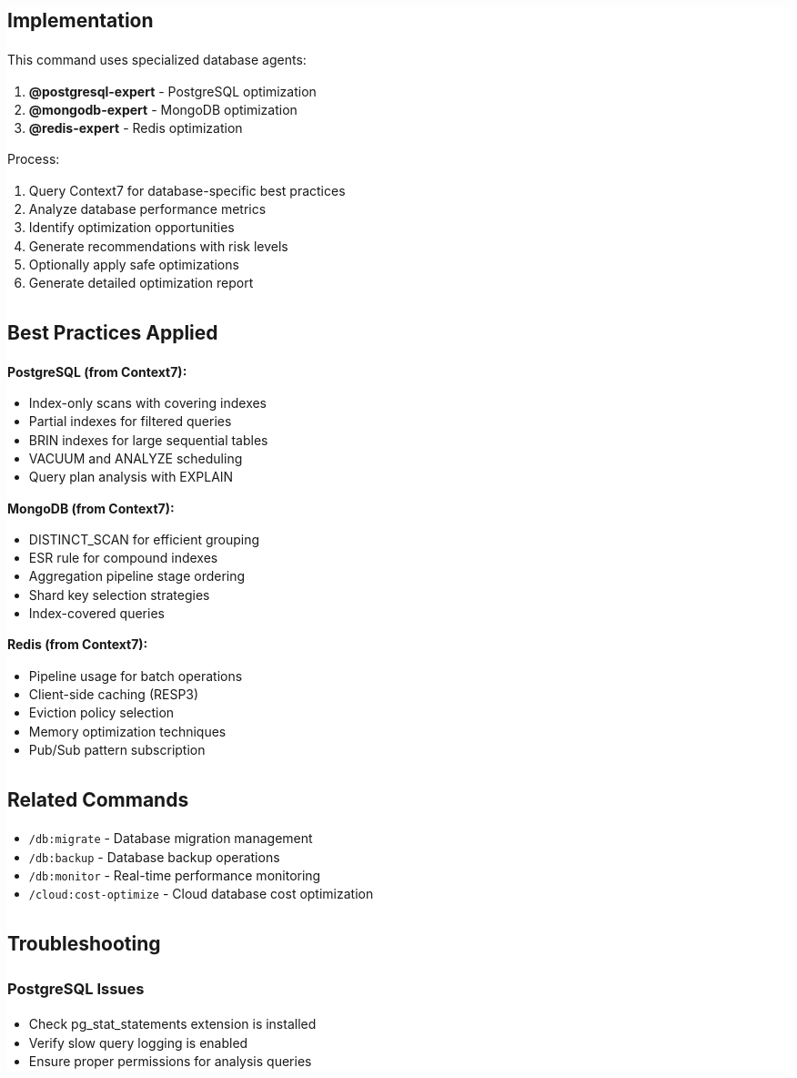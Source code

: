 ## Implementation

This command uses specialized database agents:

1. **@postgresql-expert** - PostgreSQL optimization
2. **@mongodb-expert** - MongoDB optimization
3. **@redis-expert** - Redis optimization

Process:
1. Query Context7 for database-specific best practices
2. Analyze database performance metrics
3. Identify optimization opportunities
4. Generate recommendations with risk levels
5. Optionally apply safe optimizations
6. Generate detailed optimization report

## Best Practices Applied

**PostgreSQL (from Context7):**
- Index-only scans with covering indexes
- Partial indexes for filtered queries
- BRIN indexes for large sequential tables
- VACUUM and ANALYZE scheduling
- Query plan analysis with EXPLAIN

**MongoDB (from Context7):**
- DISTINCT_SCAN for efficient grouping
- ESR rule for compound indexes
- Aggregation pipeline stage ordering
- Shard key selection strategies
- Index-covered queries

**Redis (from Context7):**
- Pipeline usage for batch operations
- Client-side caching (RESP3)
- Eviction policy selection
- Memory optimization techniques
- Pub/Sub pattern subscription

## Related Commands

- `/db:migrate` - Database migration management
- `/db:backup` - Database backup operations
- `/db:monitor` - Real-time performance monitoring
- `/cloud:cost-optimize` - Cloud database cost optimization

## Troubleshooting

### PostgreSQL Issues
- Check pg_stat_statements extension is installed
- Verify slow query logging is enabled
- Ensure proper permissions for analysis queries
